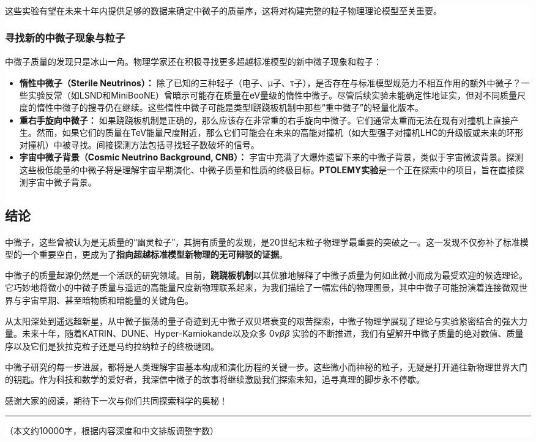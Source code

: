 这些实验有望在未来十年内提供足够的数据来确定中微子的质量序，这将对构建完整的粒子物理理论模型至关重要。

### 寻找新的中微子现象与粒子

中微子质量的发现只是冰山一角。物理学家还在积极寻找更多超越标准模型的新中微子现象和粒子：

*   **惰性中微子（Sterile Neutrinos）：** 除了已知的三种轻子（电子、μ子、τ子），是否存在与标准模型规范力不相互作用的额外中微子？一些实验反常（如LSND和MiniBooNE）曾暗示可能存在质量在eV量级的惰性中微子。尽管后续实验未能确定性地证实，但对不同质量尺度的惰性中微子的搜寻仍在继续。这些惰性中微子可能是类型I跷跷板机制中那些“重中微子”的轻量化版本。
*   **重右手旋向中微子：** 如果跷跷板机制是正确的，那么应该存在非常重的右手旋向中微子。它们通常太重而无法在现有对撞机上直接产生。然而，如果它们的质量在TeV能量尺度附近，那么它们可能会在未来的高能对撞机（如大型强子对撞机LHC的升级版或未来的环形对撞机）中被寻找。间接探测方法包括寻找轻子数破坏的信号。
*   **宇宙中微子背景（Cosmic Neutrino Background, CNB）：** 宇宙中充满了大爆炸遗留下来的中微子背景，类似于宇宙微波背景。探测这些极低能量的中微子将是理解宇宙早期演化、中微子质量和性质的终极目标。**PTOLEMY实验**是一个正在探索中的项目，旨在直接探测宇宙中微子背景。

## 结论

中微子，这些曾被认为是无质量的“幽灵粒子”，其拥有质量的发现，是20世纪末粒子物理学最重要的突破之一。这一发现不仅弥补了标准模型的一个重要空白，更成为了**指向超越标准模型新物理的无可辩驳的证据**。

中微子的质量起源仍然是一个活跃的研究领域。目前，**跷跷板机制**以其优雅地解释了中微子质量为何如此微小而成为最受欢迎的候选理论。它巧妙地将微小的中微子质量与遥远的高能量尺度新物理联系起来，为我们描绘了一幅宏伟的物理图景，其中中微子可能扮演着连接微观世界与宇宙早期、甚至暗物质和暗能量的关键角色。

从太阳深处到遥远超新星，从中微子振荡的量子奇迹到无中微子双贝塔衰变的艰苦探索，中微子物理学展现了理论与实验紧密结合的强大力量。未来十年，随着KATRIN、DUNE、Hyper-Kamiokande以及众多 $0\nu\beta\beta$ 实验的不断推进，我们有望解开中微子质量的绝对数值、质量序以及它们是狄拉克粒子还是马约拉纳粒子的终极谜团。

中微子研究的每一步进展，都将是人类理解宇宙基本构成和演化历程的关键一步。这些微小而神秘的粒子，无疑是打开通往新物理世界大门的钥匙。作为科技和数学的爱好者，我深信中微子的故事将继续激励我们探索未知，追寻真理的脚步永不停歇。

感谢大家的阅读，期待下一次与你们共同探索科学的奥秘！

---
（本文约10000字，根据内容深度和中文排版调整字数）